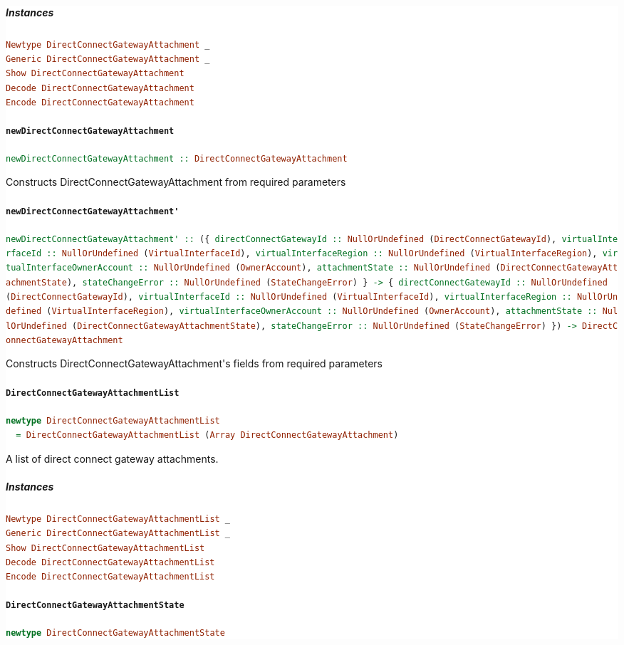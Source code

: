 ##### Instances
``` purescript
Newtype DirectConnectGatewayAttachment _
Generic DirectConnectGatewayAttachment _
Show DirectConnectGatewayAttachment
Decode DirectConnectGatewayAttachment
Encode DirectConnectGatewayAttachment
```

#### `newDirectConnectGatewayAttachment`

``` purescript
newDirectConnectGatewayAttachment :: DirectConnectGatewayAttachment
```

Constructs DirectConnectGatewayAttachment from required parameters

#### `newDirectConnectGatewayAttachment'`

``` purescript
newDirectConnectGatewayAttachment' :: ({ directConnectGatewayId :: NullOrUndefined (DirectConnectGatewayId), virtualInterfaceId :: NullOrUndefined (VirtualInterfaceId), virtualInterfaceRegion :: NullOrUndefined (VirtualInterfaceRegion), virtualInterfaceOwnerAccount :: NullOrUndefined (OwnerAccount), attachmentState :: NullOrUndefined (DirectConnectGatewayAttachmentState), stateChangeError :: NullOrUndefined (StateChangeError) } -> { directConnectGatewayId :: NullOrUndefined (DirectConnectGatewayId), virtualInterfaceId :: NullOrUndefined (VirtualInterfaceId), virtualInterfaceRegion :: NullOrUndefined (VirtualInterfaceRegion), virtualInterfaceOwnerAccount :: NullOrUndefined (OwnerAccount), attachmentState :: NullOrUndefined (DirectConnectGatewayAttachmentState), stateChangeError :: NullOrUndefined (StateChangeError) }) -> DirectConnectGatewayAttachment
```

Constructs DirectConnectGatewayAttachment's fields from required parameters

#### `DirectConnectGatewayAttachmentList`

``` purescript
newtype DirectConnectGatewayAttachmentList
  = DirectConnectGatewayAttachmentList (Array DirectConnectGatewayAttachment)
```

<p>A list of direct connect gateway attachments.</p>

##### Instances
``` purescript
Newtype DirectConnectGatewayAttachmentList _
Generic DirectConnectGatewayAttachmentList _
Show DirectConnectGatewayAttachmentList
Decode DirectConnectGatewayAttachmentList
Encode DirectConnectGatewayAttachmentList
```

#### `DirectConnectGatewayAttachmentState`

``` purescript
newtype DirectConnectGatewayAttachmentState
